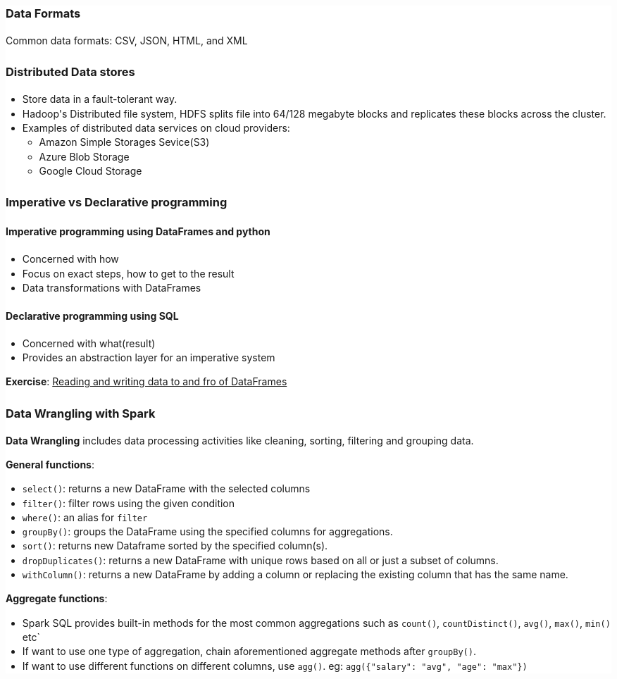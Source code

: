 ### Data Formats

Common data formats: CSV, JSON, HTML, and XML

### Distributed Data stores

- Store data in a fault-tolerant way.
- Hadoop's Distributed file system, HDFS splits file into 64/128 megabyte blocks and replicates these blocks across the cluster.
- Examples of distributed data services on cloud providers:
  - Amazon Simple Storages Sevice(S3)
  - Azure Blob Storage
  - Google Cloud Storage

### Imperative vs Declarative programming

#### Imperative programming using DataFrames and python

- Concerned with how
- Focus on exact steps, how to get to the result
- Data transformations with DataFrames

#### Declarative programming using SQL

- Concerned with what(result)
- Provides an abstraction layer for an imperative system

**Exercise**: [Reading and writing data to and fro of DataFrames](exercises/3_data_inputs_and_outputs.py)

### Data Wrangling with Spark

**Data Wrangling** includes data processing activities like cleaning, sorting, filtering and grouping data.

**General functions**:

- ```select()```: returns a new DataFrame with the selected columns
- ```filter()```: filter rows using the given condition
- ```where()```: an alias for ```filter```
- ```groupBy()```: groups the DataFrame using the specified columns for aggregations.
- ```sort()```: returns new Dataframe sorted by the specified column(s).
- ```dropDuplicates()```: returns a new DataFrame with unique rows based on all or just a subset of columns.
- ```withColumn()```: returns a new DataFrame by adding a column or replacing the existing column that has the same name.

**Aggregate functions**:

- Spark SQL provides built-in methods for the most common aggregations such as ```count()```, ```countDistinct()```, ```avg()```, ```max()```, ```min()``` etc`
- If want to use one type of aggregation, chain aforementioned aggregate methods after ```groupBy()```.
- If want to use different functions on different columns, use ```agg()```. eg: ```agg({"salary": "avg", "age": "max"})```
